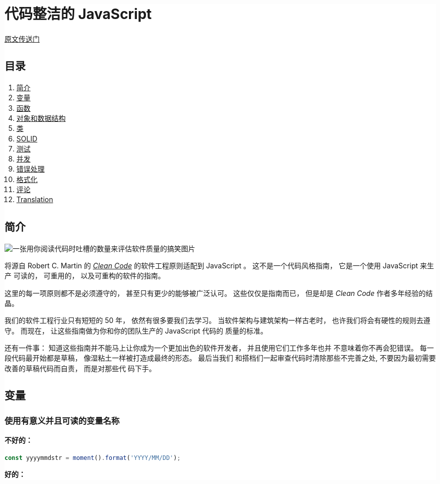 # 代码整洁的 JavaScript

[原文传送门](https://github.com/ryanmcdermott/clean-code-javascript)

## 目录

1. [简介](#简介)
2. [变量](#变量)
3. [函数](#函数)
4. [对象和数据结构](#对象和数据结构)
5. [类](#类)
6. [SOLID](#solid)
7. [测试](#测试)
8. [并发](#并发)
9. [错误处理](#错误处理)
10. [格式化](#格式化)
11. [评论](#评论)
12. [Translation](#translation)

## 简介

![一张用你阅读代码时吐槽的数量来评估软件质量的搞笑图片](http://www.osnews.com/images/comics/wtfm.jpg)

将源自 Robert C. Martin 的 [_Clean Code_](https://www.amazon.com/Clean-Code-Handbook-Software-Craftsmanship/dp/0132350882)
的软件工程原则适配到 JavaScript 。 这不是一个代码风格指南， 它是一个使用 JavaScript 来生产
可读的， 可重用的， 以及可重构的软件的指南。

这里的每一项原则都不是必须遵守的， 甚至只有更少的能够被广泛认可。 这些仅仅是指南而已， 但是却是
_Clean Code_ 作者多年经验的结晶。

我们的软件工程行业只有短短的 50 年， 依然有很多要我们去学习。 当软件架构与建筑架构一样古老时，
也许我们将会有硬性的规则去遵守。 而现在， 让这些指南做为你和你的团队生产的 JavaScript 代码的
质量的标准。

还有一件事： 知道这些指南并不能马上让你成为一个更加出色的软件开发者， 并且使用它们工作多年也并
不意味着你不再会犯错误。 每一段代码最开始都是草稿， 像湿粘土一样被打造成最终的形态。 最后当我们
和搭档们一起审查代码时清除那些不完善之处, 不要因为最初需要改善的草稿代码而自责， 而是对那些代
码下手。

## **变量**

### 使用有意义并且可读的变量名称

**不好的：**

```javascript
const yyyymmdstr = moment().format('YYYY/MM/DD');
```

**好的：**
